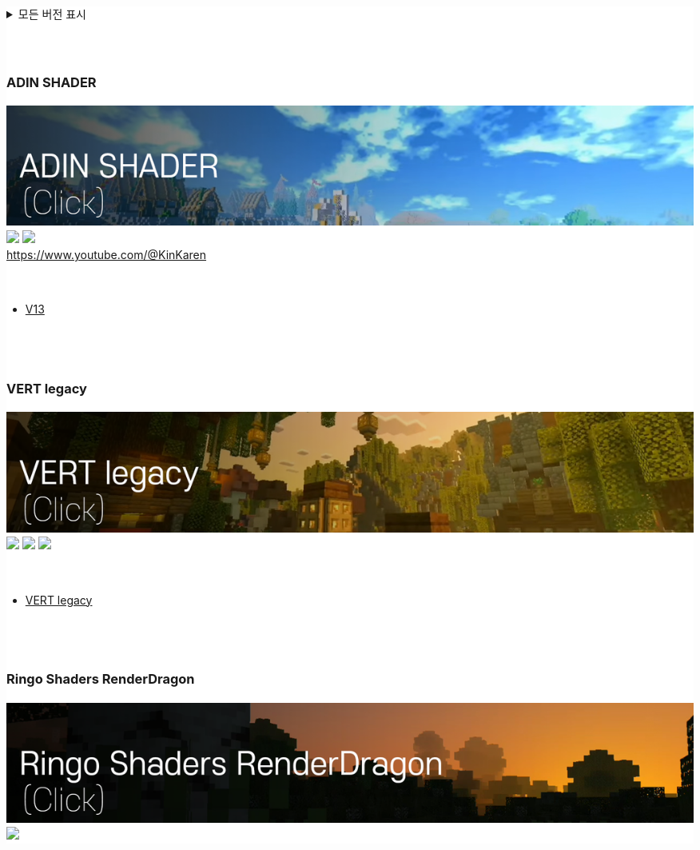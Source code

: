 <details><summary> 모든 버전 표시 </summary></details>

<br/>
<br/>

### ADIN SHADER
[![](/banners/ADIN%20SHADER.png)](https://youtu.be/uxssfrEONCk?si=Dc1mgDiPcDLcuM5X)
![](https://img.shields.io/badge/안드로이드-black?style=flat-square&logo=android)
![](https://img.shields.io/badge/MaterialBinLoader-6F8761?style=flat-square)  
https://www.youtube.com/@KinKaren

<br/>

- [V13](https://download2281.mediafire.com/ht658unanuxg0mgYYKEodlWRedQebw5vCm1kc2EEzerlVESJZNqEriRCM6QU520GD4aRzq6j--MkwYjQcEVmUob5XG1D9qnxiHdVSPH05Q_pVcWW1KRTnwbw6uG_NBUN5onmAUqPpKNrjvQKjJ2-NTHEces8Kic4UObCb_A9Nw/6svlx0y2w9lc34i/adin+shader+v13+%5BRD%5D.mcpack)

<br/>
<br/>

### VERT legacy
[![](/banners/VERT%20legacy.png)](https://youtu.be/yAuPbIURh-E?si=bSHK6lDuewLwcObA)
![](https://img.shields.io/badge/안드로이드-black?style=flat-square&logo=android)
![](https://img.shields.io/badge/윈도우-0078D6?style=flat-square&logo=Windows)
![](https://img.shields.io/badge/MaterialBinLoader-6F8761?style=flat-square)   

<br/>

- [VERT legacy](https://www.mediafire.com/file/o3lrggswzrpvery/VERT_legacy_%2528Android%2526windows%2529.zip/file#)

<br/>
<br/>

### Ringo Shaders RenderDragon
[![](/banners/Ringo%20Shaders%20RenderDragon.png)](https://youtu.be/t_Z-DTJ2NAw?si=1U7COvkZH6FUYBcq)
![](https://img.shields.io/badge/안드로이드-black?style=flat-square&logo=android)